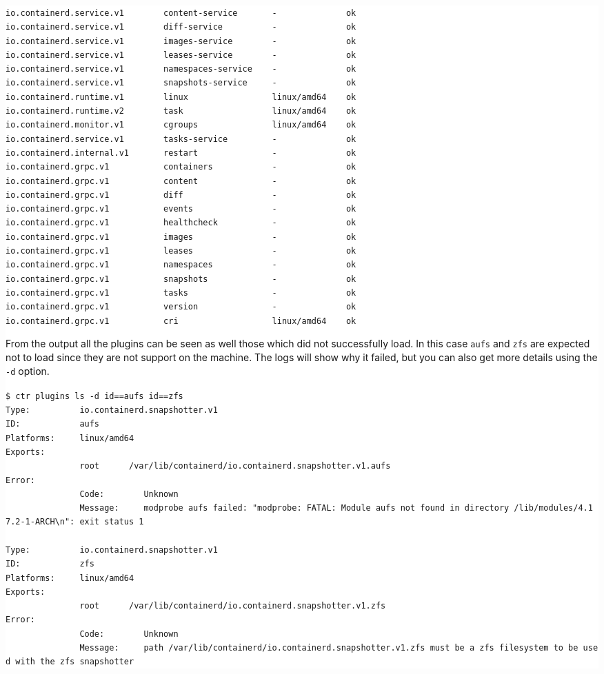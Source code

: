 ```
io.containerd.service.v1        content-service       -              ok
io.containerd.service.v1        diff-service          -              ok
io.containerd.service.v1        images-service        -              ok
io.containerd.service.v1        leases-service        -              ok
io.containerd.service.v1        namespaces-service    -              ok
io.containerd.service.v1        snapshots-service     -              ok
io.containerd.runtime.v1        linux                 linux/amd64    ok
io.containerd.runtime.v2        task                  linux/amd64    ok
io.containerd.monitor.v1        cgroups               linux/amd64    ok
io.containerd.service.v1        tasks-service         -              ok
io.containerd.internal.v1       restart               -              ok
io.containerd.grpc.v1           containers            -              ok
io.containerd.grpc.v1           content               -              ok
io.containerd.grpc.v1           diff                  -              ok
io.containerd.grpc.v1           events                -              ok
io.containerd.grpc.v1           healthcheck           -              ok
io.containerd.grpc.v1           images                -              ok
io.containerd.grpc.v1           leases                -              ok
io.containerd.grpc.v1           namespaces            -              ok
io.containerd.grpc.v1           snapshots             -              ok
io.containerd.grpc.v1           tasks                 -              ok
io.containerd.grpc.v1           version               -              ok
io.containerd.grpc.v1           cri                   linux/amd64    ok
```

From the output all the plugins can be seen as well those which did not
successfully load. In this case `aufs` and `zfs` are expected not to load
since they are not support on the machine. The logs will show why it failed,
but you can also get more details using the `-d` option.

```
$ ctr plugins ls -d id==aufs id==zfs
Type:          io.containerd.snapshotter.v1
ID:            aufs
Platforms:     linux/amd64
Exports:
               root      /var/lib/containerd/io.containerd.snapshotter.v1.aufs
Error:
               Code:        Unknown
               Message:     modprobe aufs failed: "modprobe: FATAL: Module aufs not found in directory /lib/modules/4.17.2-1-ARCH\n": exit status 1

Type:          io.containerd.snapshotter.v1
ID:            zfs
Platforms:     linux/amd64
Exports:
               root      /var/lib/containerd/io.containerd.snapshotter.v1.zfs
Error:
               Code:        Unknown
               Message:     path /var/lib/containerd/io.containerd.snapshotter.v1.zfs must be a zfs filesystem to be used with the zfs snapshotter
```
